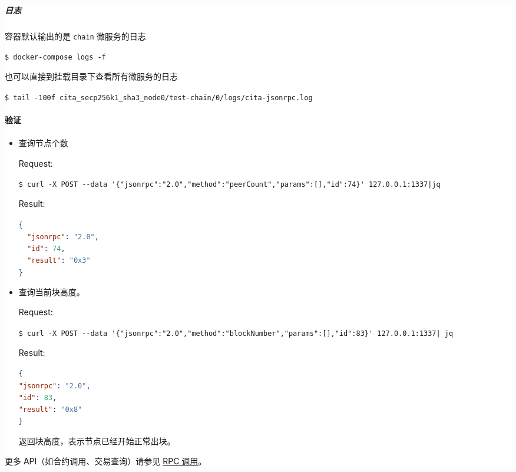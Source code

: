 ##### 日志

容器默认输出的是 `chain` 微服务的日志

```shell
$ docker-compose logs -f
```

也可以直接到挂载目录下查看所有微服务的日志

```shell
$ tail -100f cita_secp256k1_sha3_node0/test-chain/0/logs/cita-jsonrpc.log
```

#### 验证

* 查询节点个数
    
    Request:
    
    ```shell
    $ curl -X POST --data '{"jsonrpc":"2.0","method":"peerCount","params":[],"id":74}' 127.0.0.1:1337|jq
    ```
    
    Result:
    
    ```json
    {
      "jsonrpc": "2.0",
      "id": 74,
      "result": "0x3"
    }
    ```

* 查询当前块高度。
    
    Request:
    
    ```shell
    $ curl -X POST --data '{"jsonrpc":"2.0","method":"blockNumber","params":[],"id":83}' 127.0.0.1:1337| jq
    ```
    
    Result:
    
    ```json
    {
    "jsonrpc": "2.0",
    "id": 83,
    "result": "0x8"
    }
    ```
    
    返回块高度，表示节点已经开始正常出块。

更多 API（如合约调用、交易查询）请参见 [RPC 调用](../rpc-guide/rpc)。



